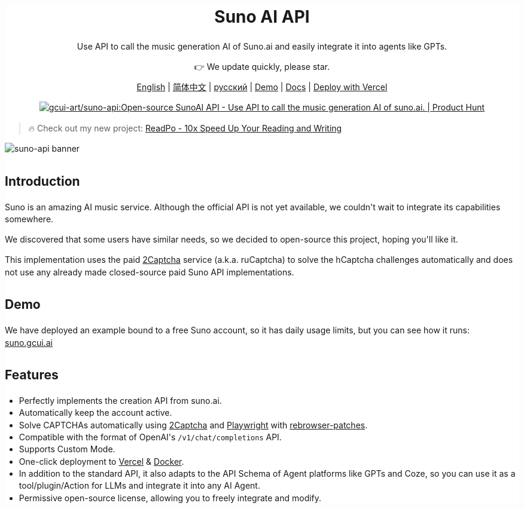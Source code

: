 <div align="center">
  <h1 align="center"">
      Suno AI API
  </h1>
  <p>Use API to call the music generation AI of Suno.ai and easily integrate it into agents like GPTs.</p>
  <p>👉 We update quickly, please star.</p>
</div>
<p align="center">
  <a target="_blank" href="./README.md">English</a> 
  | <a target="_blank" href="./README_CN.md">简体中文</a> 
  | <a target="_blank" href="./README_RU.md">русский</a> 
  | <a target="_blank" href="https://suno.gcui.ai">Demo</a> 
  | <a target="_blank" href="https://suno.gcui.ai/docs">Docs</a> 
  | <a target="_blank" href="https://vercel.com/new/clone?repository-url=https%3A%2F%2Fgithub.com%2Fgcui-art%2Fsuno-api&env=SUNO_COOKIE,TWOCAPTCHA_KEY,BROWSER,BROWSER_GHOST_CURSOR,BROWSER_LOCALE,BROWSER_HEADLESS&project-name=suno-api&repository-name=suno-api">Deploy with Vercel</a> 
</p>
<p align="center">
  <a href="https://www.producthunt.com/products/gcui-art-suno-api-open-source-sunoai-api/reviews?utm_source=badge-product_review&utm_medium=badge&utm_souce=badge-gcui&#0045;art&#0045;suno&#0045;api&#0045;open&#0045;source&#0045;sunoai&#0045;api" target="_blank"><img src="https://api.producthunt.com/widgets/embed-image/v1/product_review.svg?product_id=577408&theme=light" alt="gcui&#0045;art&#0047;suno&#0045;api&#0058;Open&#0045;source&#0032;SunoAI&#0032;API - Use&#0032;API&#0032;to&#0032;call&#0032;the&#0032;music&#0032;generation&#0032;AI&#0032;of&#0032;suno&#0046;ai&#0046; | Product Hunt" style="width: 250px; height: 54px;" width="250" height="54" /></a>
</p>

> 🔥 Check out my new project: [ReadPo - 10x Speed Up Your Reading and Writing](https://readpo.com?utm_source=github&utm_medium=suno-ai)

![suno-api banner](https://github.com/gcui-art/suno-api/blob/main/public/suno-banner.png)

## Introduction

Suno is an amazing AI music service. Although the official API is not yet available, we couldn't wait to integrate its capabilities somewhere.

We discovered that some users have similar needs, so we decided to open-source this project, hoping you'll like it.

This implementation uses the paid [2Captcha](https://2captcha.com/about) service (a.k.a. ruCaptcha) to solve the hCaptcha challenges automatically and does not use any already made closed-source paid Suno API implementations.

## Demo

We have deployed an example bound to a free Suno account, so it has daily usage limits, but you can see how it runs:
[suno.gcui.ai](https://suno.gcui.ai)

## Features

- Perfectly implements the creation API from suno.ai.
- Automatically keep the account active.
- Solve CAPTCHAs automatically using [2Captcha](https://2captcha.com) and [Playwright](https://playwright.dev) with [rebrowser-patches](https://github.com/rebrowser/rebrowser-patches).
- Compatible with the format of OpenAI's `/v1/chat/completions` API.
- Supports Custom Mode.
- One-click deployment to [Vercel](#deploy-to-vercel) & [Docker](#docker).
- In addition to the standard API, it also adapts to the API Schema of Agent platforms like GPTs and Coze, so you can use it as a tool/plugin/Action for LLMs and integrate it into any AI Agent.
- Permissive open-source license, allowing you to freely integrate and modify.
